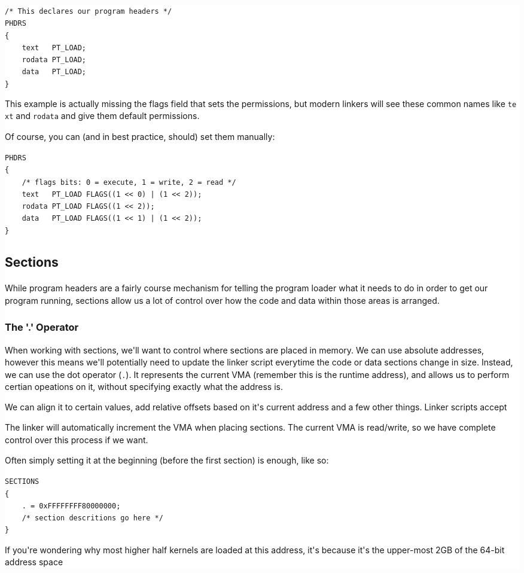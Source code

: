 ```
/* This declares our program headers */
PHDRS
{
    text   PT_LOAD;
    rodata PT_LOAD;
    data   PT_LOAD;
}
```

This example is actually missing the flags field that sets the permissions, but modern linkers will see these common names like `text` and `rodata` and give them default permissions.

Of course, you can (and in best practice, should) set them manually:

```
PHDRS
{
    /* flags bits: 0 = execute, 1 = write, 2 = read */
    text   PT_LOAD FLAGS((1 << 0) | (1 << 2));
    rodata PT_LOAD FLAGS((1 << 2));
    data   PT_LOAD FLAGS((1 << 1) | (1 << 2));
}
```

## Sections
While program headers are a fairly course mechanism for telling the program loader what it needs to do in order to get our program running, sections allow us a lot of control over how the code and data within those areas is arranged.

### The '.' Operator
When working with sections, we'll want to control where sections are placed in memory. We can use absolute addresses, however this means we'll potentially need to update the linker script everytime the code or data sections change in size. Instead, we can use the dot operator (`.`). It represents the current VMA (remember this is the runtime address), and allows us to perform certian opeations on it, without specifying exactly what the address is. 

We can align it to certain values, add relative offsets based on it's current address and a few other things. Linker scripts accept 

The linker will automatically increment the VMA when placing sections. The current VMA is read/write, so we have complete control over this process if we want.

Often simply setting it at the beginning (before the first section) is enough, like so:

```
SECTIONS
{
    . = 0xFFFFFFFF80000000;
    /* section descritions go here */
}
```

If you're wondering why most higher half kernels are loaded at this address, it's because it's the upper-most 2GB of the 64-bit address space
